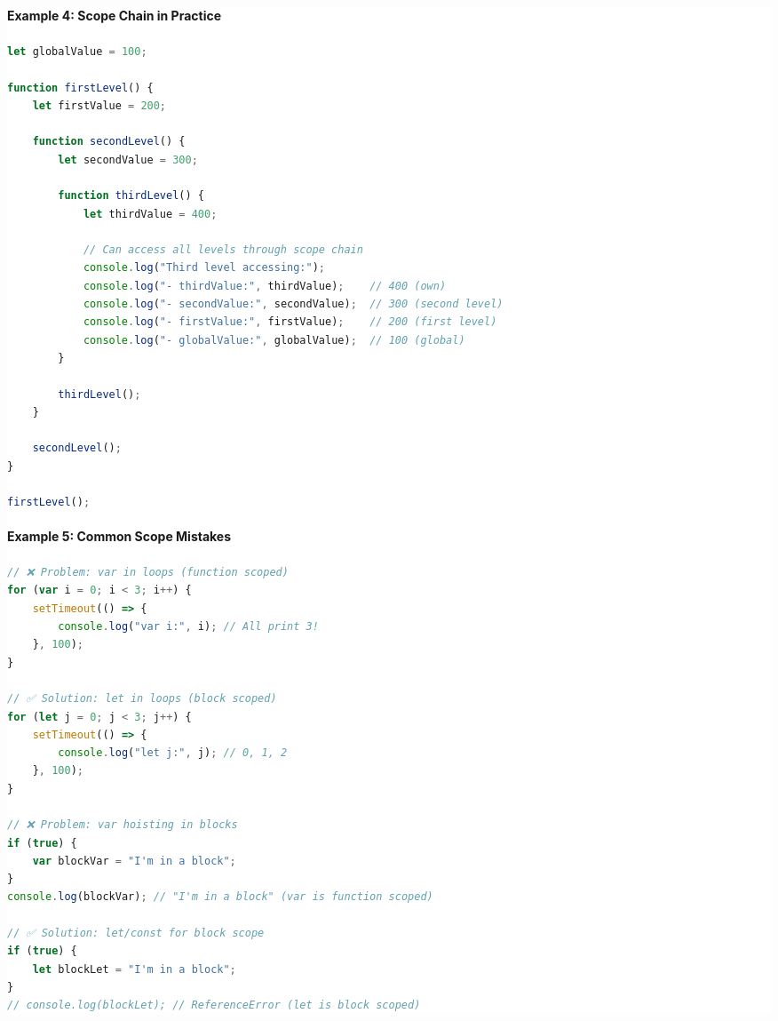#### Example 4: Scope Chain in Practice
```javascript
let globalValue = 100;

function firstLevel() {
    let firstValue = 200;
    
    function secondLevel() {
        let secondValue = 300;
        
        function thirdLevel() {
            let thirdValue = 400;
            
            // Can access all levels through scope chain
            console.log("Third level accessing:");
            console.log("- thirdValue:", thirdValue);    // 400 (own)
            console.log("- secondValue:", secondValue);  // 300 (second level)
            console.log("- firstValue:", firstValue);    // 200 (first level)
            console.log("- globalValue:", globalValue);  // 100 (global)
        }
        
        thirdLevel();
    }
    
    secondLevel();
}

firstLevel();
```

#### Example 5: Common Scope Mistakes
```javascript
// ❌ Problem: var in loops (function scoped)
for (var i = 0; i < 3; i++) {
    setTimeout(() => {
        console.log("var i:", i); // All print 3!
    }, 100);
}

// ✅ Solution: let in loops (block scoped)
for (let j = 0; j < 3; j++) {
    setTimeout(() => {
        console.log("let j:", j); // 0, 1, 2
    }, 100);
}

// ❌ Problem: var hoisting in blocks
if (true) {
    var blockVar = "I'm in a block";
}
console.log(blockVar); // "I'm in a block" (var is function scoped)

// ✅ Solution: let/const for block scope
if (true) {
    let blockLet = "I'm in a block";
}
// console.log(blockLet); // ReferenceError (let is block scoped)
```
